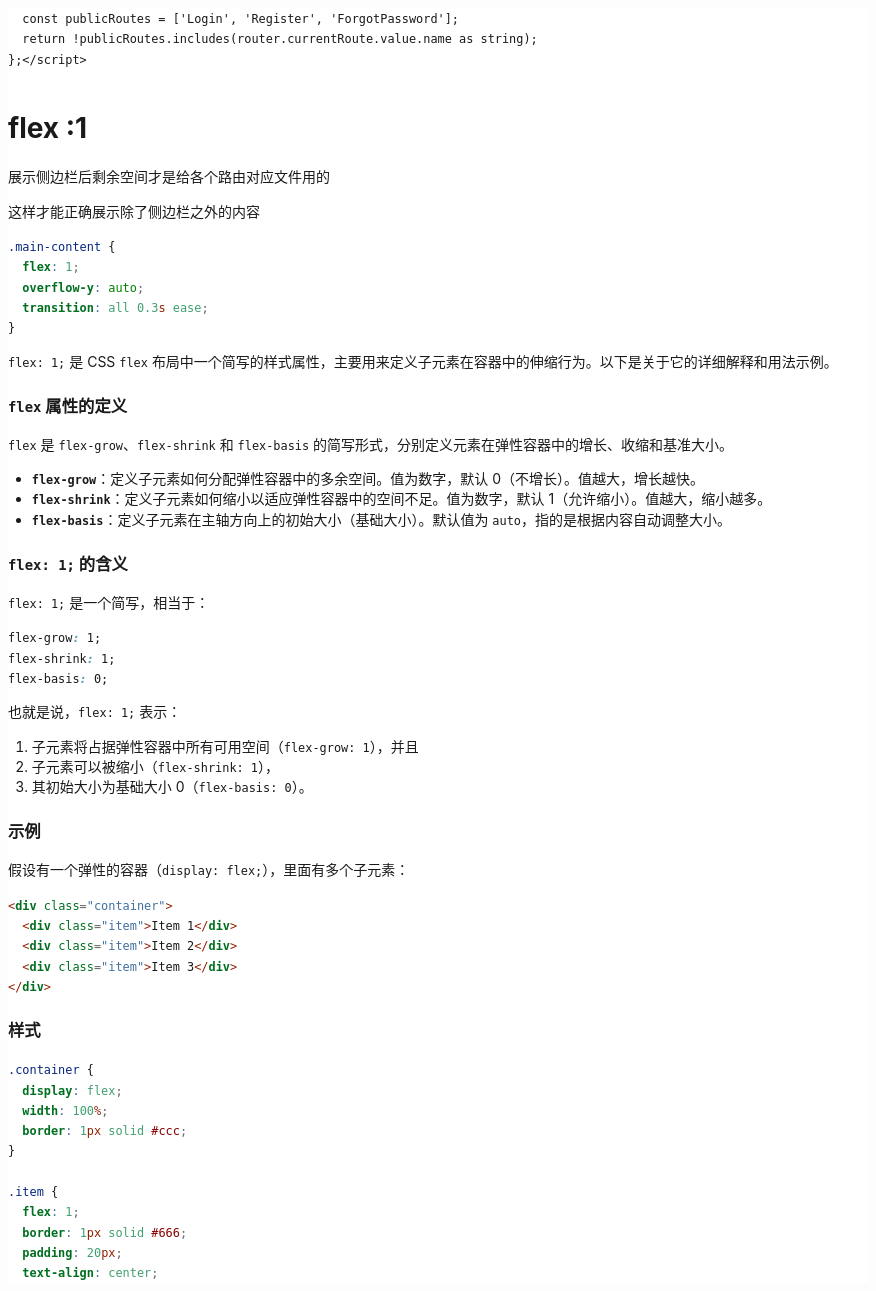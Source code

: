 ```vue
  const publicRoutes = ['Login', 'Register', 'ForgotPassword'];
  return !publicRoutes.includes(router.currentRoute.value.name as string);
};</script>
```

# flex :1

展示侧边栏后剩余空间才是给各个路由对应文件用的

这样才能正确展示除了侧边栏之外的内容

```css
.main-content {
  flex: 1;
  overflow-y: auto;
  transition: all 0.3s ease;
}

```

`flex: 1;` 是 CSS `flex` 布局中一个简写的样式属性，主要用来定义子元素在容器中的伸缩行为。以下是关于它的详细解释和用法示例。

### **`flex` 属性的定义**
`flex` 是 `flex-grow`、`flex-shrink` 和 `flex-basis` 的简写形式，分别定义元素在弹性容器中的增长、收缩和基准大小。

- **`flex-grow`**：定义子元素如何分配弹性容器中的多余空间。值为数字，默认 0（不增长）。值越大，增长越快。
- **`flex-shrink`**：定义子元素如何缩小以适应弹性容器中的空间不足。值为数字，默认 1（允许缩小）。值越大，缩小越多。
- **`flex-basis`**：定义子元素在主轴方向上的初始大小（基础大小）。默认值为 `auto`，指的是根据内容自动调整大小。

### **`flex: 1;` 的含义**
`flex: 1;` 是一个简写，相当于：
```css
flex-grow: 1;
flex-shrink: 1;
flex-basis: 0;
```
也就是说，`flex: 1;` 表示：
1. 子元素将占据弹性容器中所有可用空间（`flex-grow: 1`），并且
2. 子元素可以被缩小（`flex-shrink: 1`），
3. 其初始大小为基础大小 0（`flex-basis: 0`）。

### **示例**
假设有一个弹性的容器（`display: flex;`），里面有多个子元素：
```html
<div class="container">
  <div class="item">Item 1</div>
  <div class="item">Item 2</div>
  <div class="item">Item 3</div>
</div>
```

### **样式**
```css
.container {
  display: flex;
  width: 100%;
  border: 1px solid #ccc;
}

.item {
  flex: 1;
  border: 1px solid #666;
  padding: 20px;
  text-align: center;
```